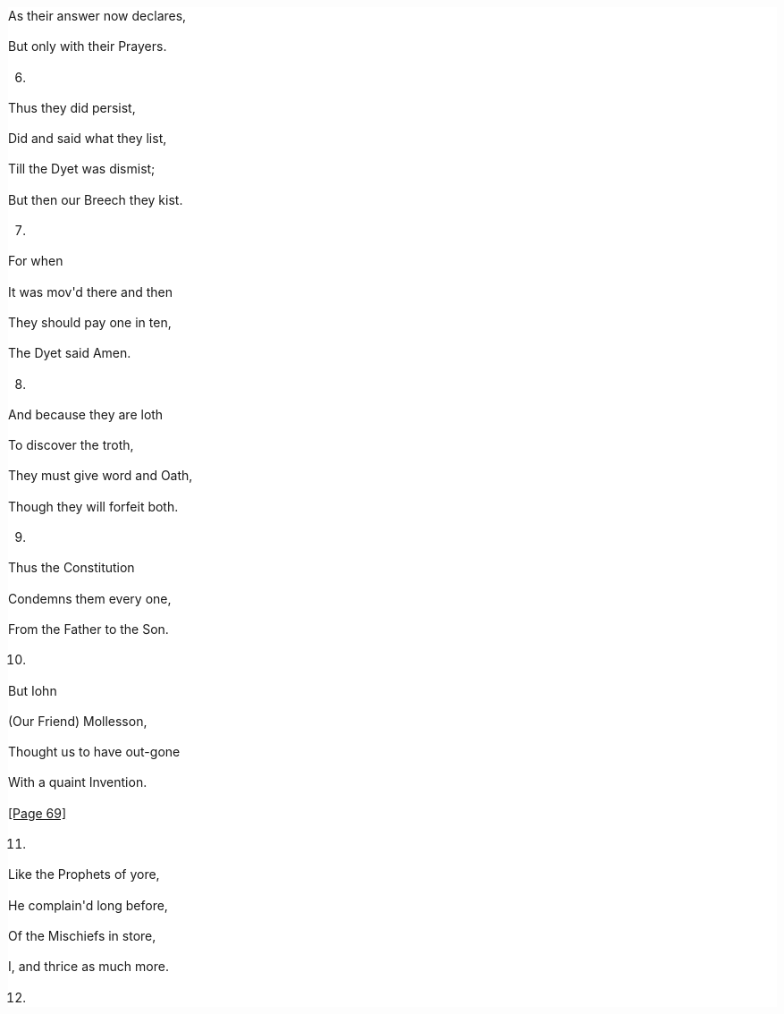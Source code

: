 As their answer now declares,

But only with their Prayers.

6.

Thus they did persist,

Did and said what they list,

Till the Dyet was dismist;

But then our Breech they kist.

7.

For when

It was mov'd there and then

They should pay one in ten,

The Dyet said Amen.

8.

And because they are loth

To discover the troth,

They must give word and Oath,

Though they will forfeit both.

9.

Thus the Constitution

Condemns them every one,

From the Father to the Son.

10.

But Iohn

(Our Friend) Mollesson,

Thought us to have out-gone

With a quaint Invention.

[[Page 69]](http://eebo.chadwyck.com/downloadtiff?vid=39510&page=40)

11.

Like the Prophets of yore,

He complain'd long before,

Of the Mischiefs in store,

I, and thrice as much more.

12.
